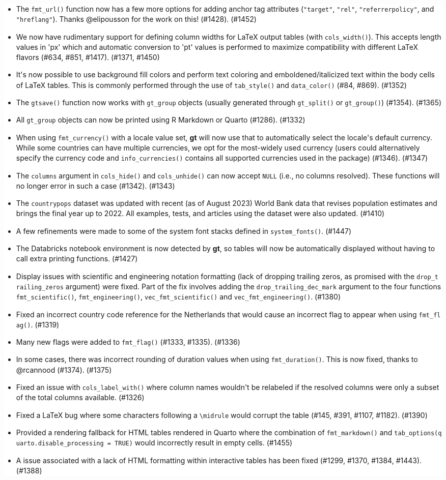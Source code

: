 * The `fmt_url()` function now has a few more options for adding anchor tag attributes (`"target"`, `"rel"`, `"referrerpolicy"`, and `"hreflang"`). Thanks @elipousson for the work on this! (#1428). (#1452)

* We now have rudimentary support for defining column widths for LaTeX output tables (with `cols_width()`). This accepts length values in 'px' which and automatic conversion to 'pt' values is performed to maximize compatibility with different LaTeX flavors (#634, #851, #1417). (#1371, #1450)

* It's now possible to use background fill colors and perform text coloring and emboldened/italicized text within the body cells of LaTeX tables. This is commonly performed through the use of `tab_style()` and `data_color()` (#84, #869). (#1352)

* The `gtsave()` function now works with `gt_group` objects (usually generated through `gt_split()` or `gt_group()`) (#1354). (#1365)

* All `gt_group` objects can now be printed using R Markdown or Quarto (#1286). (#1332)  

* When using `fmt_currency()` with a locale value set, **gt** will now use that to automatically select the locale's default currency. While some countries can have multiple currencies, we opt for the most-widely used currency (users could alternatively specify the currency code and `info_currencies()` contains all supported currencies used in the package) (#1346). (#1347)

* The `columns` argument in `cols_hide()` and `cols_unhide()` can now accept `NULL` (i.e., no columns resolved). These functions will no longer error in such a case (#1342). (#1343)

* The `countrypops` dataset was updated with recent (as of August 2023) World Bank data that revises population estimates and brings the final year up to 2022. All examples, tests, and articles using the dataset were also updated. (#1410)

* A few refinements were made to some of the system font stacks defined in `system_fonts()`. (#1447)

* The Databricks notebook environment is now detected by **gt**, so tables will now be automatically displayed without having to call extra printing functions. (#1427)

* Display issues with scientific and engineering notation formatting (lack of dropping trailing zeros, as promised with the `drop_trailing_zeros` argument) were fixed. Part of the fix involves adding the `drop_trailing_dec_mark` argument to the four functions `fmt_scientific()`, `fmt_engineering()`, `vec_fmt_scientific()` and `vec_fmt_engineering()`. (#1380)

* Fixed an incorrect country code reference for the Netherlands that would cause an incorrect flag to appear when using `fmt_flag()`. (#1319)

* Many new flags were added to `fmt_flag()` (#1333, #1335). (#1336)

* In some cases, there was incorrect rounding of duration values when using `fmt_duration()`. This is now fixed, thanks to @rcannood (#1374). (#1375)

* Fixed an issue with `cols_label_with()` where column names wouldn't be relabeled if the resolved columns were only a subset of the total columns available. (#1326)

* Fixed a LaTeX bug where some characters following a `\midrule` would corrupt the table (#145, #391, #1107, #1182). (#1390)

* Provided a rendering fallback for HTML tables rendered in Quarto where the combination of `fmt_markdown()` and `tab_options(quarto.disable_processing = TRUE)` would incorrectly result in empty cells. (#1455)

* A issue associated with a lack of HTML formatting within interactive tables has been fixed (#1299, #1370, #1384, #1443). (#1388)
